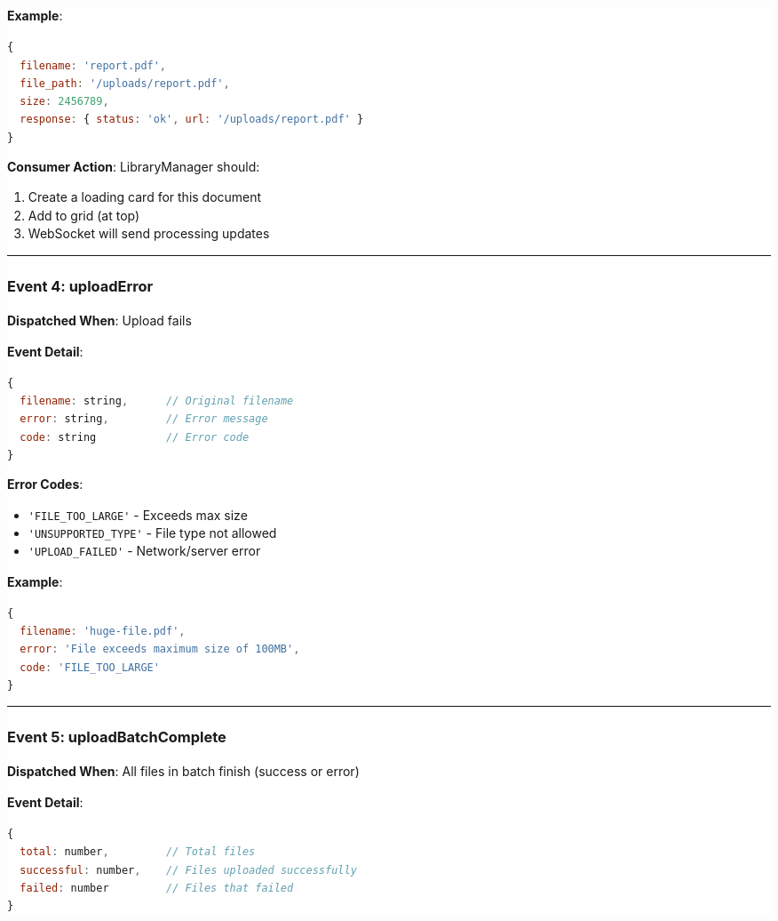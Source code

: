 **Example**:
```javascript
{
  filename: 'report.pdf',
  file_path: '/uploads/report.pdf',
  size: 2456789,
  response: { status: 'ok', url: '/uploads/report.pdf' }
}
```

**Consumer Action**:
LibraryManager should:
1. Create a loading card for this document
2. Add to grid (at top)
3. WebSocket will send processing updates

---

### **Event 4: uploadError**

**Dispatched When**: Upload fails

**Event Detail**:
```javascript
{
  filename: string,      // Original filename
  error: string,         // Error message
  code: string           // Error code
}
```

**Error Codes**:
- `'FILE_TOO_LARGE'` - Exceeds max size
- `'UNSUPPORTED_TYPE'` - File type not allowed
- `'UPLOAD_FAILED'` - Network/server error

**Example**:
```javascript
{
  filename: 'huge-file.pdf',
  error: 'File exceeds maximum size of 100MB',
  code: 'FILE_TOO_LARGE'
}
```

---

### **Event 5: uploadBatchComplete**

**Dispatched When**: All files in batch finish (success or error)

**Event Detail**:
```javascript
{
  total: number,         // Total files
  successful: number,    // Files uploaded successfully
  failed: number         // Files that failed
}
```
